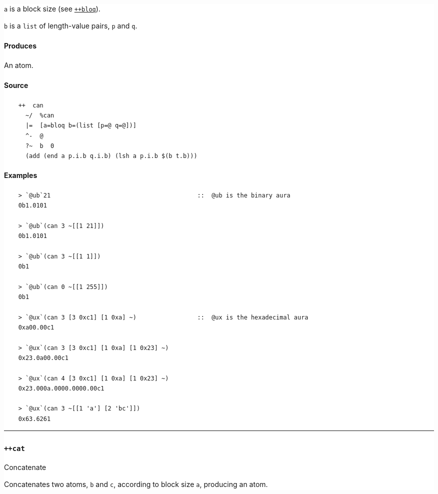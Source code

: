 `a` is a block size (see [`++bloq`](/docs/hoon/reference/stdlib/1c)).

`b` is a `list` of length-value pairs, `p` and `q`.

#### Produces

An atom.

#### Source

```hoon
    ++  can
      ~/  %can
      |=  [a=bloq b=(list [p=@ q=@])]
      ^-  @
      ?~  b  0
      (add (end a p.i.b q.i.b) (lsh a p.i.b $(b t.b)))
```

#### Examples

```
    > `@ub`21                                         ::  @ub is the binary aura
    0b1.0101

    > `@ub`(can 3 ~[[1 21]])
    0b1.0101

    > `@ub`(can 3 ~[[1 1]])
    0b1

    > `@ub`(can 0 ~[[1 255]])
    0b1

    > `@ux`(can 3 [3 0xc1] [1 0xa] ~)                 ::  @ux is the hexadecimal aura
    0xa00.00c1

    > `@ux`(can 3 [3 0xc1] [1 0xa] [1 0x23] ~)
    0x23.0a00.00c1

    > `@ux`(can 4 [3 0xc1] [1 0xa] [1 0x23] ~)
    0x23.000a.0000.0000.00c1

    > `@ux`(can 3 ~[[1 'a'] [2 'bc']])
    0x63.6261
```

---
### `++cat`

Concatenate

Concatenates two atoms, `b` and `c`, according to block size `a`, producing an
atom.
